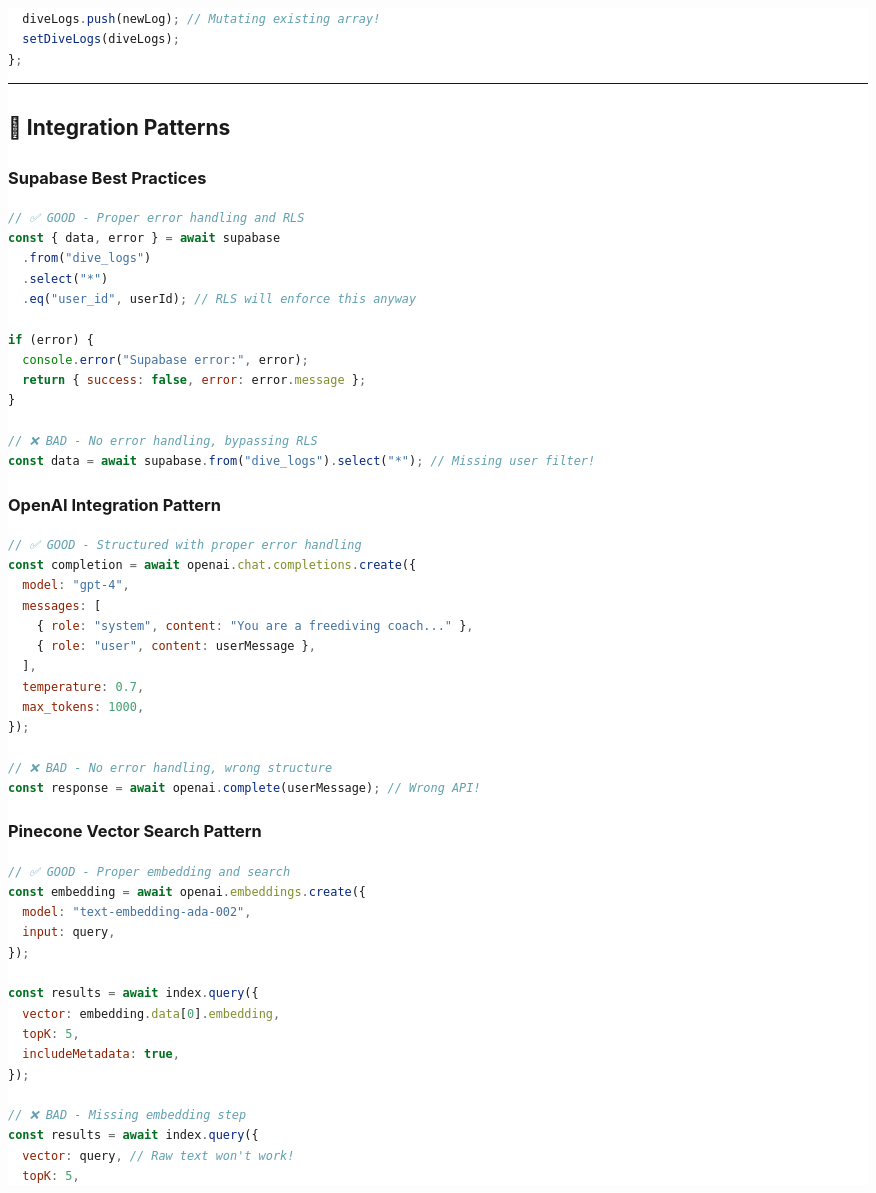 ```jsx
  diveLogs.push(newLog); // Mutating existing array!
  setDiveLogs(diveLogs);
};
```

---

## 🔌 Integration Patterns

### Supabase Best Practices

```javascript
// ✅ GOOD - Proper error handling and RLS
const { data, error } = await supabase
  .from("dive_logs")
  .select("*")
  .eq("user_id", userId); // RLS will enforce this anyway

if (error) {
  console.error("Supabase error:", error);
  return { success: false, error: error.message };
}

// ❌ BAD - No error handling, bypassing RLS
const data = await supabase.from("dive_logs").select("*"); // Missing user filter!
```

### OpenAI Integration Pattern

```javascript
// ✅ GOOD - Structured with proper error handling
const completion = await openai.chat.completions.create({
  model: "gpt-4",
  messages: [
    { role: "system", content: "You are a freediving coach..." },
    { role: "user", content: userMessage },
  ],
  temperature: 0.7,
  max_tokens: 1000,
});

// ❌ BAD - No error handling, wrong structure
const response = await openai.complete(userMessage); // Wrong API!
```

### Pinecone Vector Search Pattern

```javascript
// ✅ GOOD - Proper embedding and search
const embedding = await openai.embeddings.create({
  model: "text-embedding-ada-002",
  input: query,
});

const results = await index.query({
  vector: embedding.data[0].embedding,
  topK: 5,
  includeMetadata: true,
});

// ❌ BAD - Missing embedding step
const results = await index.query({
  vector: query, // Raw text won't work!
  topK: 5,
```